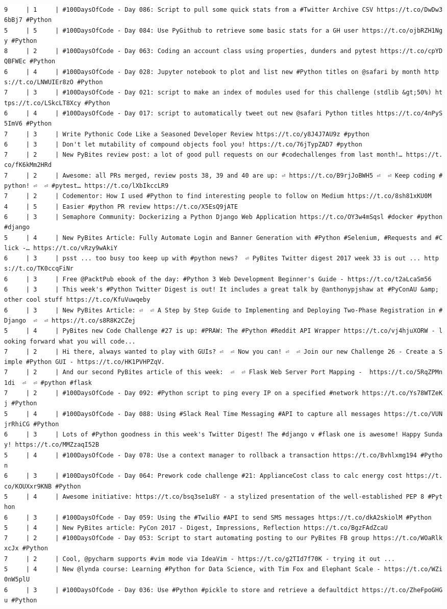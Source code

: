     9     | 1     | #100DaysOfCode - Day 086: Script to pull some quick stats from a #Twitter Archive CSV https://t.co/DwDw36bBj7 #Python
    5     | 5     | #100DaysOfCode - Day 084: Use PyGithub to retrieve some basic stats for a GH user https://t.co/ojbRZH1Ngy #Python
    8     | 2     | #100DaysOfCode - Day 063: Coding an account class using properties, dunders and pytest https://t.co/cpYDQBFWEc #Python
    6     | 4     | #100DaysOfCode - Day 028: Jupyter notebook to plot and list new #Python titles on @safari by month https://t.co/LNWUIEr8zO #Python
    7     | 3     | #100DaysOfCode - Day 021: script to make an index of modules used for this challenge (stdlib &gt;50%) https://t.co/LSkcLT8Xcy #Python
    6     | 4     | #100DaysOfCode - Day 017: script to automatically tweet out new @safari Python titles https://t.co/4nPyS5ImV6 #Python
    7     | 3     | Write Pythonic Code Like a Seasoned Developer Review https://t.co/y8J4J7AU9z #python
    6     | 3     | Don't let mutability of compound objects fool you! https://t.co/76jTypZAD7 #python
    7     | 2     | New PyBites review post: a lot of good pull requests on our #codechallenges from last month!… https://t.co/fK6kMm2HRd
    7     | 2     | Awesome: all PRs merged, review posts 38, 39 and 40 are up: ⏎ https://t.co/B9rjJoBWH5 ⏎  ⏎ Keep coding #python! ⏎  ⏎ #pytest… https://t.co/lXbIkccLR9
    7     | 2     | Codementor: How I used #Python to find interesting people to follow on Medium https://t.co/8sh81xKU0M
    4     | 5     | Easier #python PR review https://t.co/X5EsQ9jATE
    6     | 3     | Semaphore Community: Dockerizing a Python Django Web Application https://t.co/OY3w4mSqsl #docker #python #django
    5     | 4     | New PyBites Article: Fully Automate Login and Banner Generation with #Python #Selenium, #Requests and #Click -… https://t.co/vRzy9wAkiY
    6     | 3     | psst ... too busy too keep up with #python news?  ⏎ PyBites Twitter digest 2017 week 33 is out ... https://t.co/TK0ccqFiNr
    6     | 3     | Free @PacktPub ebook of the day: #Python 3 Web Development Beginner's Guide - https://t.co/t2aLcaSm56
    6     | 3     | This week's #Python Twitter Digest is out! It includes a great talk by @anthonypjshaw at #PyConAU &amp; other cool stuff https://t.co/KfuVuwqeby
    6     | 3     | New PyBites Article: ⏎  ⏎ A Step by Step Guide to Implementing and Deploying Two-Phase Registration in #Django  ⏎  ⏎ https://t.co/s8R8K2CZej
    5     | 4     | PyBites new Code Challenge #27 is up: #PRAW: The #Python #Reddit API Wrapper https://t.co/vj4hjuXORW - looking forward what you will code...
    7     | 2     | Hi there, always wanted to play with GUIs? ⏎  ⏎ Now you can! ⏎  ⏎ Join our new Challenge 26 - Create a Simple #Python GUI - https://t.co/HK1PVHPZqV.
    7     | 2     | And our second PyBites article of this week:  ⏎  ⏎ Flask Web Server Port Mapping -  https://t.co/5RqZPMn1di  ⏎  ⏎ #python #flask
    7     | 2     | #100DaysOfCode - Day 092: #Python script to ping every IP on a specified #network https://t.co/Ys78WTZeKj #Python
    5     | 4     | #100DaysOfCode - Day 088: Using #Slack Real Time Messaging #API to capture all messages https://t.co/VUNjrRhiCG #Python
    6     | 3     | Lots of #Python goodness in this week's Twitter Digest! The #django v #flask one is awesome! Happy Sunday! https://t.co/MMZzaqI52B
    5     | 4     | #100DaysOfCode - Day 078: Use a context manager to rollback a transaction https://t.co/Bvhlxmg194 #Python
    6     | 3     | #100DaysOfCode - Day 064: Prework code challenge #21: ApplianceCost class to calc energy cost https://t.co/KOUXxr9KNB #Python
    5     | 4     | Awesome initiative: https://t.co/bsq3se1u8Y - a stylized presentation of the well-established PEP 8 #Python
    6     | 3     | #100DaysOfCode - Day 059: Using the #Twilio #API to send SMS messages https://t.co/dkA2skiolM #Python
    5     | 4     | New PyBites article: PyCon 2017 - Digest, Impressions, Reflection https://t.co/BgzFAdZcaU
    7     | 2     | #100DaysOfCode - Day 053: Script to start automating posting to our PyBites FB group https://t.co/WOaRlkxcJx #Python
    7     | 2     | Cool, @pycharm supports #vim mode via IdeaVim - https://t.co/g2TId7f70K - trying it out ...
    5     | 4     | New @lynda course: Learning #Python for Data Science, with Tim Fox and Elephant Scale - https://t.co/WZi0nW5plU
    6     | 3     | #100DaysOfCode - Day 036: Use #Python #pickle to store and retrieve a defaultdict https://t.co/ZheFpoGHGu #Python